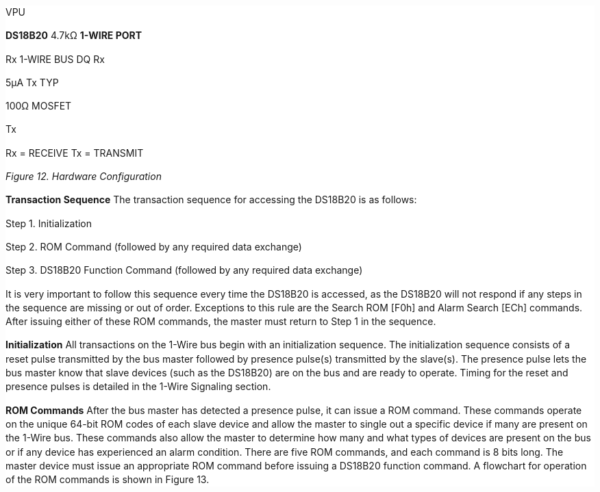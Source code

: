 VPU

**DS18B20**
4.7kΩ **1-WIRE PORT**

Rx 1-WIRE BUS DQ Rx

5µA Tx
TYP

100Ω
MOSFET

Tx

Rx = RECEIVE
Tx = TRANSMIT


_Figure 12. Hardware Configuration_


**Transaction Sequence**
The transaction sequence for accessing the DS18B20 is
as follows:

Step 1. Initialization

Step 2. ROM Command (followed by any required data
exchange)

Step 3. DS18B20 Function Command (followed by any
required data exchange)

It is very important to follow this sequence every time the
DS18B20 is accessed, as the DS18B20 will not respond
if any steps in the sequence are missing or out of order.
Exceptions to this rule are the Search ROM [F0h] and
Alarm Search [ECh] commands. After issuing either of
these ROM commands, the master must return to Step 1
in the sequence.

**Initialization**
All transactions on the 1-Wire bus begin with an initialization sequence. The initialization sequence consists of a
reset pulse transmitted by the bus master followed by
presence pulse(s) transmitted by the slave(s). The presence pulse lets the bus master know that slave devices
(such as the DS18B20) are on the bus and are ready
to operate. Timing for the reset and presence pulses is
detailed in the 1-Wire Signaling section.

**ROM Commands**
After the bus master has detected a presence pulse, it
can issue a ROM command. These commands operate
on the unique 64-bit ROM codes of each slave device
and allow the master to single out a specific device if
many are present on the 1-Wire bus. These commands
also allow the master to determine how many and what
types of devices are present on the bus or if any device
has experienced an alarm condition. There are five ROM
commands, and each command is 8 bits long. The master
device must issue an appropriate ROM command before
issuing a DS18B20 function command. A flowchart for
operation of the ROM commands is shown in Figure 13.
